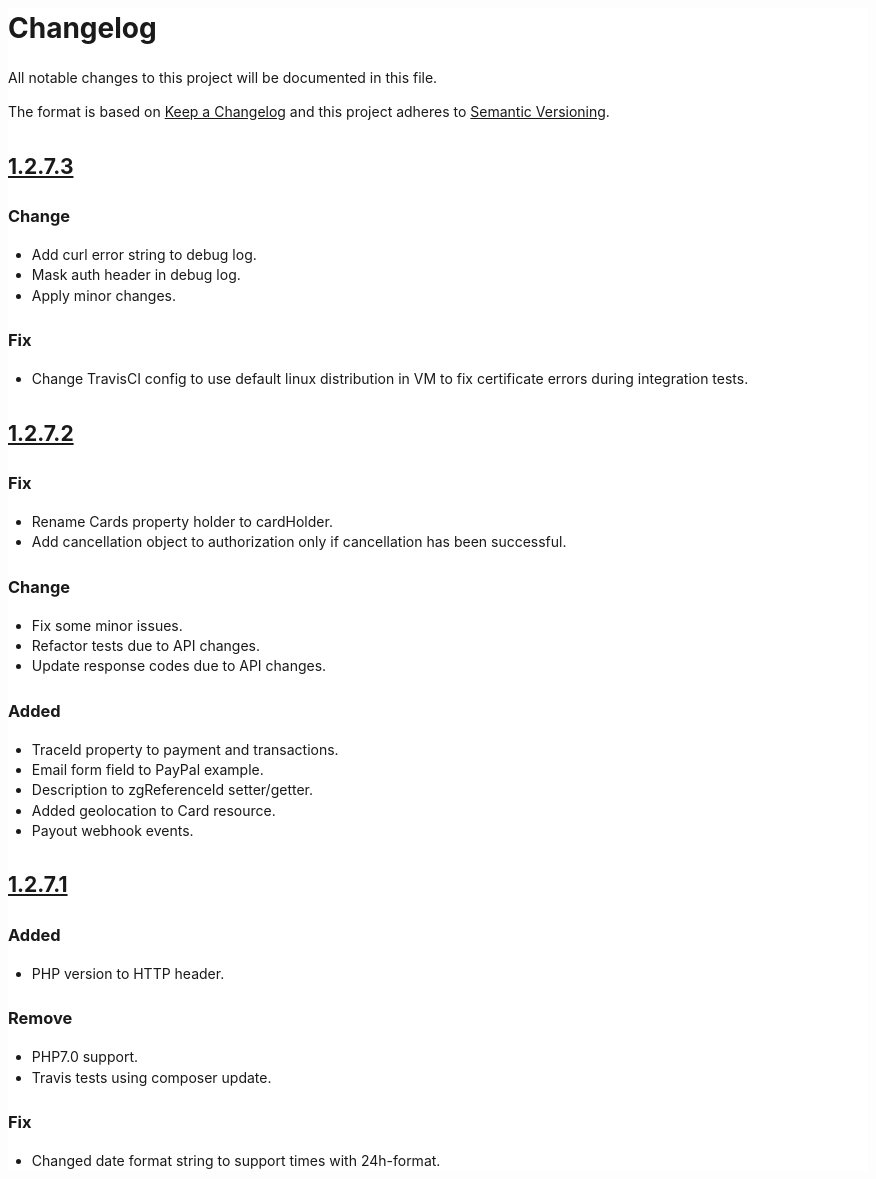 # Changelog
All notable changes to this project will be documented in this file.

The format is based on [Keep a Changelog](http://keepachangelog.com/en/1.0.0/) and this project adheres to [Semantic Versioning](http://semver.org/spec/v2.0.0.html).

## [1.2.7.3][1.2.7.3]

### Change
*   Add curl error string to debug log.
*   Mask auth header in debug log.
*   Apply minor changes.

### Fix
*   Change TravisCI config to use default linux distribution in VM to fix certificate errors during integration tests.

## [1.2.7.2][1.2.7.2]

### Fix
*   Rename Cards property holder to cardHolder.
*   Add cancellation object to authorization only if cancellation has been successful.

### Change
*   Fix some minor issues.
*   Refactor tests due to API changes.
*   Update response codes due to API changes.

### Added
*   TraceId property to payment and transactions.
*   Email form field to PayPal example.
*   Description to zgReferenceId setter/getter.
*   Added geolocation to Card resource.
*   Payout webhook events.

## [1.2.7.1][1.2.7.1]

### Added
*   PHP version to HTTP header.

### Remove
*   PHP7.0 support.
*   Travis tests using composer update.

### Fix
*   Changed date format string to support times with 24h-format.


[1.0.0-beta.1]: https://github.com/heidelpay/heidelpayPHP/tree/1.0.0-beta.1
[1.0.0-beta.2]: https://github.com/heidelpay/heidelpayPHP/compare/1.0.0-beta.1..1.0.0-beta.2
[1.0.0.0]: https://github.com/heidelpay/heidelpayPHP/compare/1.0.0-beta.2..1.0.0.0
[1.0.0.1]: https://github.com/heidelpay/heidelpayPHP/compare/1.0.0.0..1.0.0.1
[1.0.1.0]: https://github.com/heidelpay/heidelpayPHP/compare/1.0.0.1..1.0.1.0
[1.0.2.0]: https://github.com/heidelpay/heidelpayPHP/compare/1.0.1.0..1.0.2.0
[1.1.0.0]: https://github.com/heidelpay/heidelpayPHP/compare/1.0.2.0..1.1.0.0
[1.1.1.0]: https://github.com/heidelpay/heidelpayPHP/compare/1.1.0.0..1.1.1.0
[1.1.2.0]: https://github.com/heidelpay/heidelpayPHP/compare/1.1.1.0..1.1.2.0
[1.1.3.0]: https://github.com/heidelpay/heidelpayPHP/compare/1.1.2.0..1.1.3.0
[1.1.4.0]: https://github.com/heidelpay/heidelpayPHP/compare/1.1.3.0..1.1.4.0
[1.1.5.0]: https://github.com/heidelpay/heidelpayPHP/compare/1.1.4.0..1.1.5.0
[1.1.6.0]: https://github.com/heidelpay/heidelpayPHP/compare/1.1.5.0..1.1.6.0
[1.2.0.0]: https://github.com/heidelpay/heidelpayPHP/compare/1.1.6.0..1.2.0.0
[1.2.1.0]: https://github.com/heidelpay/heidelpayPHP/compare/1.2.0.0..1.2.1.0
[1.2.2.0]: https://github.com/heidelpay/heidelpayPHP/compare/1.2.1.0..1.2.2.0
[1.2.3.0]: https://github.com/heidelpay/heidelpayPHP/compare/1.2.2.0..1.2.3.0
[1.2.4.0]: https://github.com/heidelpay/heidelpayPHP/compare/1.2.3.0..1.2.4.0
[1.2.5.0]: https://github.com/heidelpay/heidelpayPHP/compare/1.2.4.0..1.2.5.0
[1.2.5.1]: https://github.com/heidelpay/heidelpayPHP/compare/1.2.5.0..1.2.5.1
[1.2.6.0]: https://github.com/heidelpay/heidelpayPHP/compare/1.2.5.1..1.2.6.0
[1.2.7.0]: https://github.com/heidelpay/heidelpayPHP/compare/1.2.6.0..1.2.7.0
[1.2.7.1]: https://github.com/heidelpay/heidelpayPHP/compare/1.2.7.0..1.2.7.1
[1.2.7.2]: https://github.com/heidelpay/heidelpayPHP/compare/1.2.7.1..1.2.7.2
[1.2.7.3]: https://github.com/heidelpay/heidelpayPHP/compare/1.2.7.2..1.2.7.3